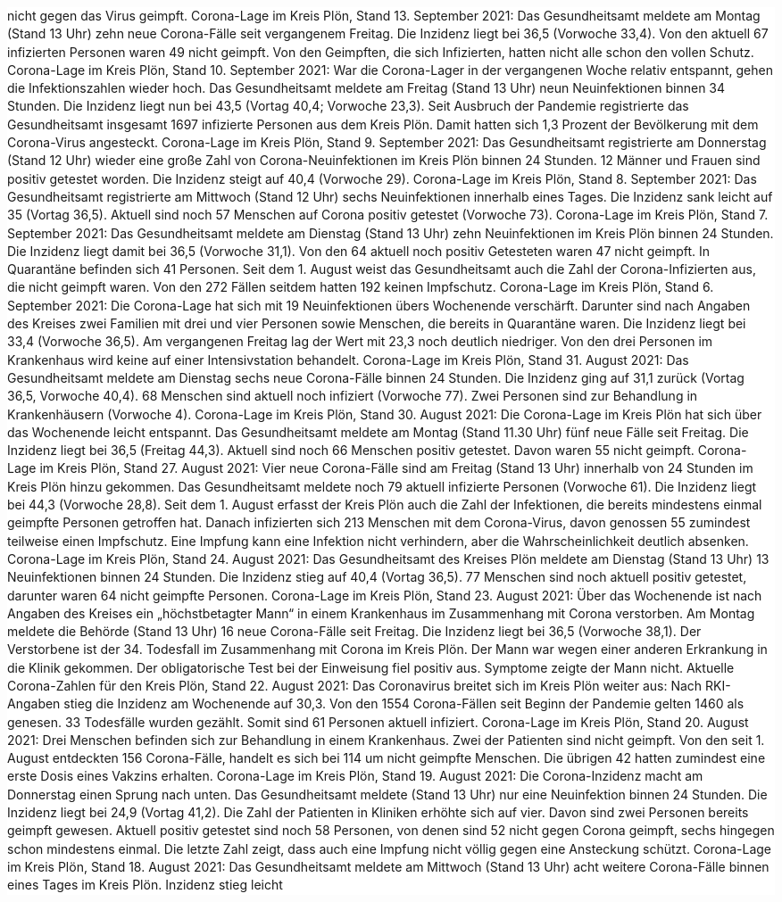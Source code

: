 nicht gegen das Virus geimpft. Corona-Lage im Kreis Plön, Stand 13. September 2021: Das Gesundheitsamt meldete am Montag (Stand 13 Uhr) zehn neue Corona-Fälle seit vergangenem Freitag. Die Inzidenz liegt bei 36,5 (Vorwoche 33,4). Von den aktuell 67 infizierten Personen waren 49 nicht geimpft. Von den Geimpften, die sich Infizierten, hatten nicht alle schon den vollen Schutz. Corona-Lage im Kreis Plön, Stand 10. September 2021: War die Corona-Lager in der vergangenen Woche relativ entspannt, gehen die Infektionszahlen wieder hoch. Das Gesundheitsamt meldete am Freitag (Stand 13 Uhr) neun Neuinfektionen binnen 34 Stunden. Die Inzidenz liegt nun bei 43,5 (Vortag 40,4; Vorwoche 23,3). Seit Ausbruch der Pandemie registrierte das Gesundheitsamt insgesamt 1697 infizierte Personen aus dem Kreis Plön. Damit hatten sich 1,3 Prozent der Bevölkerung mit dem Corona-Virus angesteckt. Corona-Lage im Kreis Plön, Stand 9. September 2021: Das Gesundheitsamt registrierte am Donnerstag (Stand 12 Uhr) wieder eine große Zahl von Corona-Neuinfektionen im Kreis Plön binnen 24 Stunden. 12 Männer und Frauen sind positiv getestet worden. Die Inzidenz steigt auf 40,4 (Vorwoche 29). Corona-Lage im Kreis Plön, Stand 8. September 2021: Das Gesundheitsamt registrierte am Mittwoch (Stand 12 Uhr) sechs Neuinfektionen innerhalb eines Tages. Die Inzidenz sank leicht auf 35 (Vortag 36,5). Aktuell sind noch 57 Menschen auf Corona positiv getestet (Vorwoche 73). Corona-Lage im Kreis Plön, Stand 7. September 2021: Das Gesundheitsamt meldete am Dienstag (Stand 13 Uhr) zehn Neuinfektionen im Kreis Plön binnen 24 Stunden. Die Inzidenz liegt damit bei 36,5 (Vorwoche 31,1). Von den 64 aktuell noch positiv Getesteten waren 47 nicht geimpft. In Quarantäne befinden sich 41 Personen. Seit dem 1. August weist das Gesundheitsamt auch die Zahl der Corona-Infizierten aus, die nicht geimpft waren. Von den 272 Fällen seitdem hatten 192 keinen Impfschutz. Corona-Lage im Kreis Plön, Stand 6. September 2021: Die Corona-Lage hat sich mit 19 Neuinfektionen übers Wochenende verschärft. Darunter sind nach Angaben des Kreises zwei Familien mit drei und vier Personen sowie Menschen, die bereits in Quarantäne waren. Die Inzidenz liegt bei 33,4 (Vorwoche 36,5). Am vergangenen Freitag lag der Wert mit 23,3 noch deutlich niedriger. Von den drei Personen im Krankenhaus wird keine auf einer Intensivstation behandelt. Corona-Lage im Kreis Plön, Stand 31. August 2021: Das Gesundheitsamt meldete am Dienstag sechs neue Corona-Fälle binnen 24 Stunden. Die Inzidenz ging auf 31,1 zurück (Vortag 36,5, Vorwoche 40,4). 68 Menschen sind aktuell noch infiziert (Vorwoche 77). Zwei Personen sind zur Behandlung in Krankenhäusern (Vorwoche 4). Corona-Lage im Kreis Plön, Stand 30. August 2021: Die Corona-Lage im Kreis Plön hat sich über das Wochenende leicht entspannt. Das Gesundheitsamt meldete am Montag (Stand 11.30 Uhr) fünf neue Fälle seit Freitag. Die Inzidenz liegt bei 36,5 (Freitag 44,3). Aktuell sind noch 66 Menschen positiv getestet. Davon waren 55 nicht geimpft. Corona-Lage im Kreis Plön, Stand 27. August 2021: Vier neue Corona-Fälle sind am Freitag (Stand 13 Uhr) innerhalb von 24 Stunden im Kreis Plön hinzu gekommen. Das Gesundheitsamt meldete noch 79 aktuell infizierte Personen (Vorwoche 61). Die Inzidenz liegt bei 44,3 (Vorwoche 28,8). Seit dem 1. August erfasst der Kreis Plön auch die Zahl der Infektionen, die bereits mindestens einmal geimpfte Personen getroffen hat. Danach infizierten sich 213 Menschen mit dem Corona-Virus, davon genossen 55 zumindest teilweise einen Impfschutz. Eine Impfung kann eine Infektion nicht verhindern, aber die Wahrscheinlichkeit deutlich absenken. Corona-Lage im Kreis Plön, Stand 24. August 2021: Das Gesundheitsamt des Kreises Plön meldete am Dienstag (Stand 13 Uhr) 13 Neuinfektionen binnen 24 Stunden. Die Inzidenz stieg auf 40,4 (Vortag 36,5). 77 Menschen sind noch aktuell positiv getestet, darunter waren 64 nicht geimpfte Personen. Corona-Lage im Kreis Plön, Stand 23. August 2021: Über das Wochenende ist nach Angaben des Kreises ein „höchstbetagter Mann“ in einem Krankenhaus im Zusammenhang mit Corona verstorben. Am Montag meldete die Behörde (Stand 13 Uhr) 16 neue Corona-Fälle seit Freitag. Die Inzidenz liegt bei 36,5 (Vorwoche 38,1). Der Verstorbene ist der 34. Todesfall im Zusammenhang mit Corona im Kreis Plön. Der Mann war wegen einer anderen Erkrankung in die Klinik gekommen. Der obligatorische Test bei der Einweisung fiel positiv aus. Symptome zeigte der Mann nicht. Aktuelle Corona-Zahlen für den Kreis Plön, Stand 22. August 2021: Das Coronavirus breitet sich im Kreis Plön weiter aus: Nach RKI-Angaben stieg die Inzidenz am Wochenende auf 30,3. Von den 1554 Corona-Fällen seit Beginn der Pandemie gelten 1460 als genesen. 33 Todesfälle wurden gezählt. Somit sind 61 Personen aktuell infiziert. Corona-Lage im Kreis Plön, Stand 20. August 2021: Drei Menschen befinden sich zur Behandlung in einem Krankenhaus. Zwei der Patienten sind nicht geimpft. Von den seit 1. August entdeckten 156 Corona-Fälle, handelt es sich bei 114 um nicht geimpfte Menschen. Die übrigen 42 hatten zumindest eine erste Dosis eines Vakzins erhalten. Corona-Lage im Kreis Plön, Stand 19. August 2021: Die Corona-Inzidenz macht am Donnerstag einen Sprung nach unten. Das Gesundheitsamt meldete (Stand 13 Uhr) nur eine Neuinfektion binnen 24 Stunden. Die Inzidenz liegt bei 24,9 (Vortag 41,2). Die Zahl der Patienten in Kliniken erhöhte sich auf vier. Davon sind zwei Personen bereits geimpft gewesen. Aktuell positiv getestet sind noch 58 Personen, von denen sind 52 nicht gegen Corona geimpft, sechs hingegen schon mindestens einmal. Die letzte Zahl zeigt, dass auch eine Impfung nicht völlig gegen eine Ansteckung schützt. Corona-Lage im Kreis Plön, Stand 18. August 2021: Das Gesundheitsamt meldete am Mittwoch (Stand 13 Uhr) acht weitere Corona-Fälle binnen eines Tages im Kreis Plön. Inzidenz stieg leicht